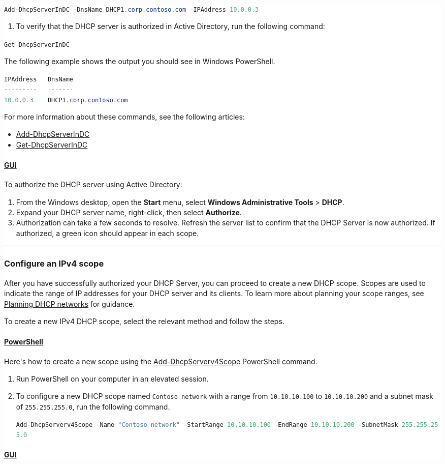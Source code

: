   ```powershell
  Add-DhcpServerInDC -DnsName DHCP1.corp.contoso.com -IPAddress 10.0.0.3
  ```

1. To verify that the DHCP server is authorized in Active Directory, run the following command:

  ```powershell
  Get-DhcpServerInDC
  ```

  The following example shows the output you should see in Windows PowerShell.

  ```powershell
  IPAddress	  DnsName
  ---------	  -------
  10.0.0.3 	  DHCP1.corp.contoso.com
  ```

For more information about these commands, see the following articles:

- [Add-DhcpServerInDC](/powershell/module/dhcpserver/add-dhcpserverindc)
- [Get-DhcpServerInDC](/powershell/module/dhcpserver/get-dhcpserverindc)

#### [GUI](#tab/gui)

To authorize the DHCP server using Active Directory:

1. From the Windows desktop, open the **Start** menu, select **Windows Administrative Tools** > **DHCP**.
1. Expand your DHCP server name, right-click, then select **Authorize**.
1. Authorization can take a few seconds to resolve. Refresh the server list to confirm that the DHCP Server is now authorized. If authorized, a green icon should appear in each scope.

---

### Configure an IPv4 scope

After you have successfully authorized your DHCP Server, you can proceed to create a new DHCP scope. Scopes are used to indicate the range of IP addresses for your DHCP server and its clients. To learn more about planning your scope ranges, see [Planning DHCP networks](/previous-versions/windows/it-pro/windows-server-2003/cc786002(v=ws.10)) for guidance.

To create a new IPv4 DHCP scope, select the relevant method and follow the steps.

#### [PowerShell](#tab/powershell)

Here's how to create a new scope using the [Add-DhcpServerv4Scope](/powershell/module/dhcpserver/add-dhcpserverv4scope) PowerShell command.

1. Run PowerShell on your computer in an elevated session.

1. To configure a new DHCP scope named `Contoso network` with a range from `10.10.10.100` to `10.10.10.200` and a subnet mask of `255.255.255.0`, run the following command.

   ```powershell
   Add-DhcpServerv4Scope -Name "Contoso network" -StartRange 10.10.10.100 -EndRange 10.10.10.200 -SubnetMask 255.255.255.0
   ```

#### [GUI](#tab/gui)
